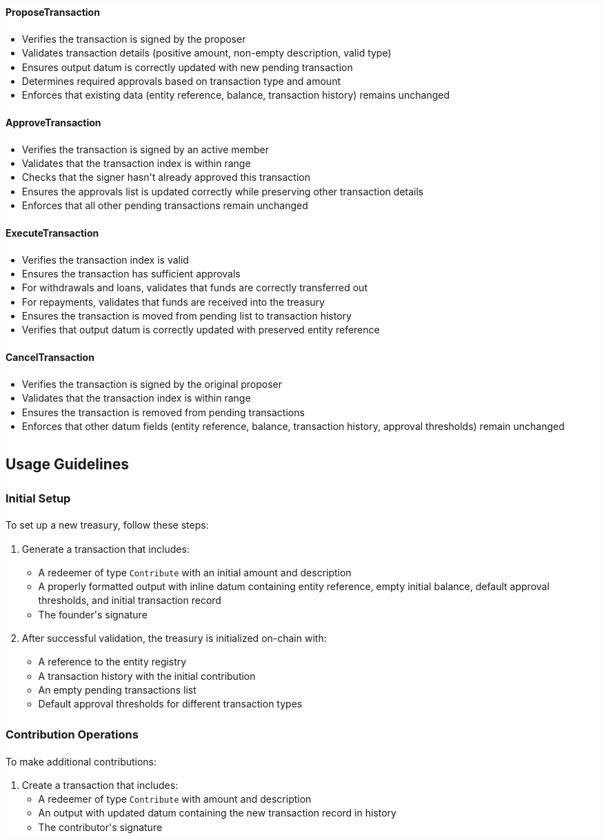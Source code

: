 #### ProposeTransaction
- Verifies the transaction is signed by the proposer
- Validates transaction details (positive amount, non-empty description, valid type)
- Ensures output datum is correctly updated with new pending transaction
- Determines required approvals based on transaction type and amount
- Enforces that existing data (entity reference, balance, transaction history) remains unchanged

#### ApproveTransaction
- Verifies the transaction is signed by an active member
- Validates that the transaction index is within range
- Checks that the signer hasn't already approved this transaction
- Ensures the approvals list is updated correctly while preserving other transaction details
- Enforces that all other pending transactions remain unchanged

#### ExecuteTransaction
- Verifies the transaction index is valid
- Ensures the transaction has sufficient approvals
- For withdrawals and loans, validates that funds are correctly transferred out
- For repayments, validates that funds are received into the treasury
- Ensures the transaction is moved from pending list to transaction history
- Verifies that output datum is correctly updated with preserved entity reference

#### CancelTransaction
- Verifies the transaction is signed by the original proposer
- Validates that the transaction index is within range
- Ensures the transaction is removed from pending transactions
- Enforces that other datum fields (entity reference, balance, transaction history, approval thresholds) remain unchanged

## Usage Guidelines

### Initial Setup

To set up a new treasury, follow these steps:

1. Generate a transaction that includes:
   - A redeemer of type `Contribute` with an initial amount and description
   - A properly formatted output with inline datum containing entity reference, empty initial balance, default approval thresholds, and initial transaction record
   - The founder's signature

2. After successful validation, the treasury is initialized on-chain with:
   - A reference to the entity registry
   - A transaction history with the initial contribution
   - An empty pending transactions list
   - Default approval thresholds for different transaction types

### Contribution Operations

To make additional contributions:

1. Create a transaction that includes:
   - A redeemer of type `Contribute` with amount and description
   - An output with updated datum containing the new transaction record in history
   - The contributor's signature
